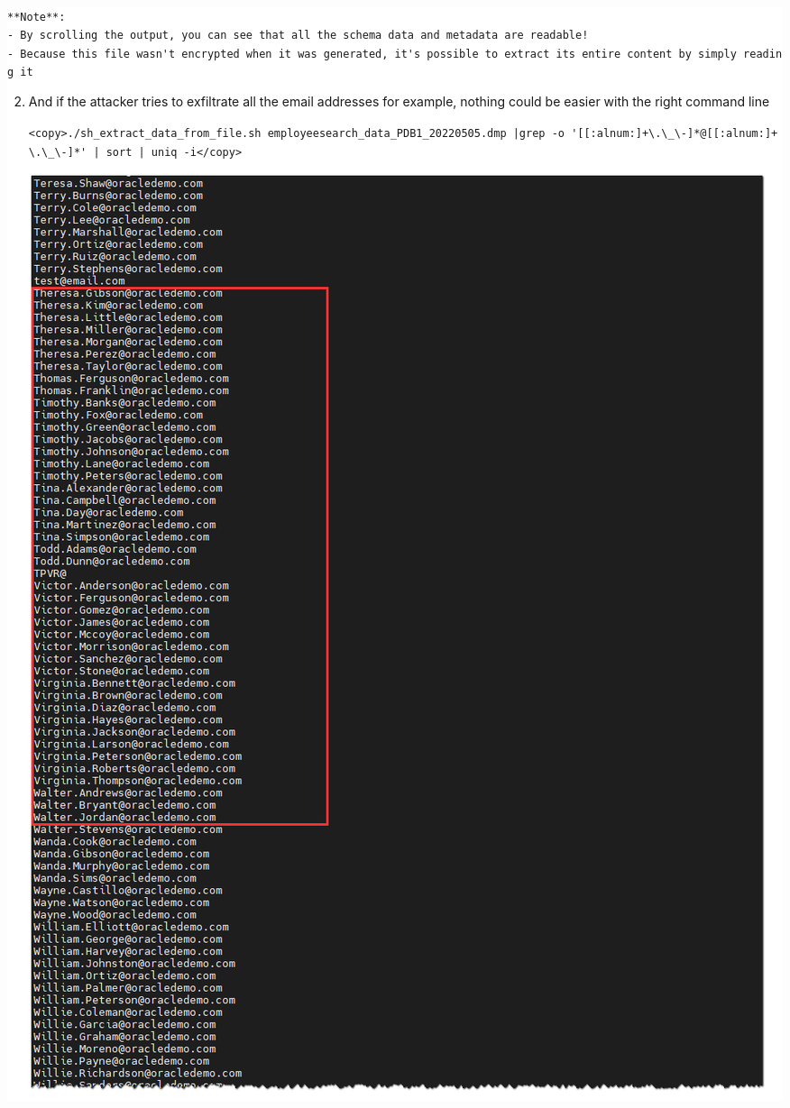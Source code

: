     **Note**:
    - By scrolling the output, you can see that all the schema data and metadata are readable!
    - Because this file wasn't encrypted when it was generated, it's possible to extract its entire content by simply reading it
       
2. And if the attacker tries to exfiltrate all the email addresses for example, nothing could be easier with the right command line

    ````
    <copy>./sh_extract_data_from_file.sh employeesearch_data_PDB1_20220505.dmp |grep -o '[[:alnum:]+\.\_\-]*@[[:alnum:]+\.\_\-]*' | sort | uniq -i</copy>
    ````

    ![](./images/hack-015.png "Extract emails from UNSECURED export file on PDB1")
